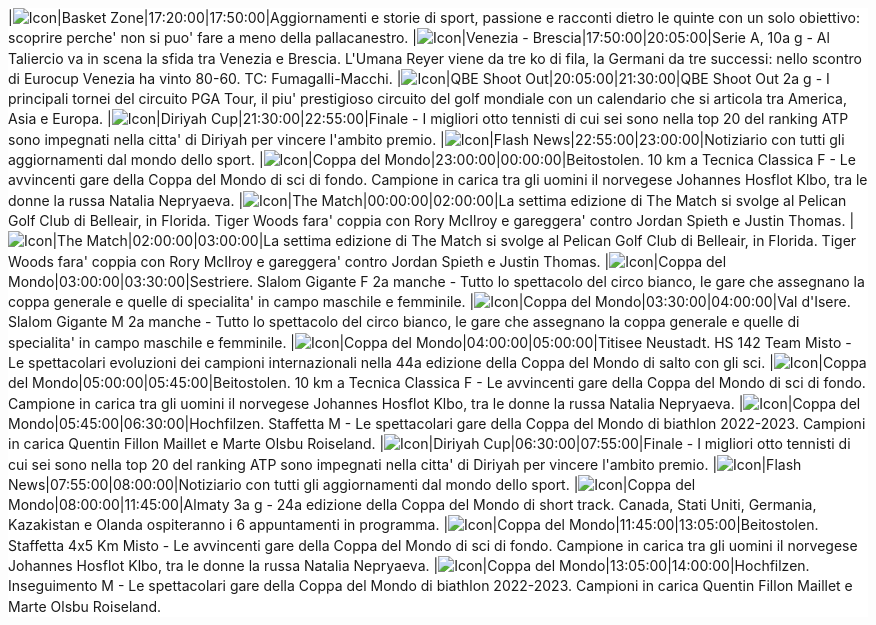 |![Icon](https://guidatv.sky.it/uuid/4835c5eb-ed3b-4184-a0f4-4ba99dbe5897/cover?md5ChecksumParam=959760a27f21ea3b7cbe1a1ac8048974)|Basket Zone|17:20:00|17:50:00|Aggiornamenti e storie di sport, passione e racconti dietro le quinte con un solo obiettivo: scoprire perche&#039; non si puo&#039; fare a meno della pallacanestro.
|![Icon](https://guidatv.sky.it/uuid/bd93c53b-dadf-4685-904a-18e03206c22e/cover?md5ChecksumParam=603f70515c7e97ab4364f93d8079f020)|Venezia - Brescia|17:50:00|20:05:00|Serie A, 10a g - Al Taliercio va in scena la sfida tra Venezia e Brescia. L&#039;Umana Reyer viene da tre ko di fila, la Germani da tre successi: nello scontro di Eurocup Venezia ha vinto 80-60. TC: Fumagalli-Macchi.
|![Icon](https://guidatv.sky.it/uuid/85c97c04-94fe-4541-8fca-b70f78c20814/cover?md5ChecksumParam=f08be4b8a9fc1fbc3123635c290846c4)|QBE Shoot Out|20:05:00|21:30:00|QBE Shoot Out 2a g - I principali tornei del circuito PGA Tour, il piu&#039; prestigioso circuito del golf mondiale con un calendario che si articola tra America, Asia e Europa.
|![Icon](https://guidatv.sky.it/uuid/70013a2c-9c23-4dbe-be6d-ff8a88ec727a/cover?md5ChecksumParam=e7fec2466b99a5f837d04f11417bf791)|Diriyah Cup|21:30:00|22:55:00|Finale - I migliori otto tennisti di cui sei sono nella top 20 del ranking ATP sono impegnati nella citta&#039; di Diriyah per vincere l&#039;ambito premio.
|![Icon](https://guidatv.sky.it/uuid/67d2fa33-109d-497c-9e8d-3107ded1a146/cover?md5ChecksumParam=a9605af6f5a5b50a5383eaee2a16b9ad)|Flash News|22:55:00|23:00:00|Notiziario con tutti gli aggiornamenti dal mondo dello sport.
|![Icon](https://guidatv.sky.it/uuid/4ab9b7f5-49e6-4dd5-b477-dc9797e6661d/cover?md5ChecksumParam=4d828349dd3d713347c0bc4ffee0c0c1)|Coppa del Mondo|23:00:00|00:00:00|Beitostolen. 10 km a Tecnica Classica F - Le avvincenti gare della Coppa del Mondo di sci di fondo. Campione in carica tra gli uomini il norvegese Johannes Hosflot Klbo, tra le donne la russa Natalia Nepryaeva.
|![Icon](https://guidatv.sky.it/uuid/ea04e9c7-481c-43c2-a65d-f236fe92afa9/cover?md5ChecksumParam=14f9c09e1040f22e593f8483d75818bb)|The Match|00:00:00|02:00:00|La settima edizione di The Match si svolge al Pelican Golf Club di Belleair, in Florida. Tiger Woods fara&#039; coppia con Rory McIlroy e gareggera&#039; contro Jordan Spieth e Justin Thomas.
|![Icon](https://guidatv.sky.it/uuid/ea04e9c7-481c-43c2-a65d-f236fe92afa9/cover?md5ChecksumParam=14f9c09e1040f22e593f8483d75818bb)|The Match|02:00:00|03:00:00|La settima edizione di The Match si svolge al Pelican Golf Club di Belleair, in Florida. Tiger Woods fara&#039; coppia con Rory McIlroy e gareggera&#039; contro Jordan Spieth e Justin Thomas.
|![Icon](https://guidatv.sky.it/uuid/ef93fd5e-3c92-4be1-8de2-de1279fd727e/cover?md5ChecksumParam=b9d8009fdec6ae129aa1e6aa27de64ef)|Coppa del Mondo|03:00:00|03:30:00|Sestriere. Slalom Gigante F 2a manche - Tutto lo spettacolo del circo bianco, le gare che assegnano la coppa generale e quelle di specialita&#039; in campo maschile e femminile.
|![Icon](https://guidatv.sky.it/uuid/fe8b5e28-5854-4e16-8b69-6dddeb590114/cover?md5ChecksumParam=b9d8009fdec6ae129aa1e6aa27de64ef)|Coppa del Mondo|03:30:00|04:00:00|Val d&#039;Isere. Slalom Gigante M 2a manche - Tutto lo spettacolo del circo bianco, le gare che assegnano la coppa generale e quelle di specialita&#039; in campo maschile e femminile.
|![Icon](https://guidatv.sky.it/uuid/8e3550b8-0dfa-4490-ae3d-d561b83bc53c/cover?md5ChecksumParam=6a358047d737496438cc1e2c8f10428f)|Coppa del Mondo|04:00:00|05:00:00|Titisee Neustadt. HS 142 Team Misto - Le spettacolari evoluzioni dei campioni internazionali nella 44a edizione della Coppa del Mondo di salto con gli sci.
|![Icon](https://guidatv.sky.it/uuid/4ab9b7f5-49e6-4dd5-b477-dc9797e6661d/cover?md5ChecksumParam=4d828349dd3d713347c0bc4ffee0c0c1)|Coppa del Mondo|05:00:00|05:45:00|Beitostolen. 10 km a Tecnica Classica F - Le avvincenti gare della Coppa del Mondo di sci di fondo. Campione in carica tra gli uomini il norvegese Johannes Hosflot Klbo, tra le donne la russa Natalia Nepryaeva.
|![Icon](https://guidatv.sky.it/uuid/10a86e0b-f224-414b-a561-75ef56f6add3/cover?md5ChecksumParam=032fc8146d3ff49c81ea6e6db0b28e20)|Coppa del Mondo|05:45:00|06:30:00|Hochfilzen. Staffetta M - Le spettacolari gare della Coppa del Mondo di biathlon 2022-2023. Campioni in carica Quentin Fillon Maillet e Marte Olsbu Roiseland.
|![Icon](https://guidatv.sky.it/uuid/70013a2c-9c23-4dbe-be6d-ff8a88ec727a/cover?md5ChecksumParam=e7fec2466b99a5f837d04f11417bf791)|Diriyah Cup|06:30:00|07:55:00|Finale - I migliori otto tennisti di cui sei sono nella top 20 del ranking ATP sono impegnati nella citta&#039; di Diriyah per vincere l&#039;ambito premio.
|![Icon](https://guidatv.sky.it/uuid/67d2fa33-109d-497c-9e8d-3107ded1a146/cover?md5ChecksumParam=a9605af6f5a5b50a5383eaee2a16b9ad)|Flash News|07:55:00|08:00:00|Notiziario con tutti gli aggiornamenti dal mondo dello sport.
|![Icon](https://guidatv.sky.it/uuid/10babf1d-eac3-4694-b51e-500a95e6cf68/cover?md5ChecksumParam=1d5c08efd1afaea6c019959452ad8e7c)|Coppa del Mondo|08:00:00|11:45:00|Almaty 3a g - 24a edizione della Coppa del Mondo di short track. Canada, Stati Uniti, Germania, Kazakistan e Olanda ospiteranno i 6 appuntamenti in programma.
|![Icon](https://guidatv.sky.it/uuid/03461672-0383-487b-b570-7e5d6ef0d328/cover?md5ChecksumParam=4d828349dd3d713347c0bc4ffee0c0c1)|Coppa del Mondo|11:45:00|13:05:00|Beitostolen. Staffetta 4x5 Km Misto - Le avvincenti gare della Coppa del Mondo di sci di fondo. Campione in carica tra gli uomini il norvegese Johannes Hosflot Klbo, tra le donne la russa Natalia Nepryaeva.
|![Icon](https://guidatv.sky.it/uuid/e9244c97-6c53-46d4-ae17-4f193323f2fc/cover?md5ChecksumParam=032fc8146d3ff49c81ea6e6db0b28e20)|Coppa del Mondo|13:05:00|14:00:00|Hochfilzen. Inseguimento M - Le spettacolari gare della Coppa del Mondo di biathlon 2022-2023. Campioni in carica Quentin Fillon Maillet e Marte Olsbu Roiseland.